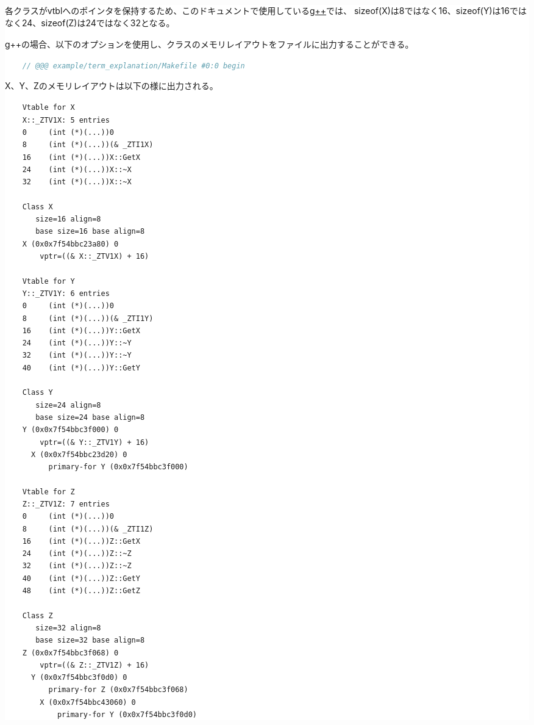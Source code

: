 各クラスがvtblへのポインタを保持するため、このドキュメントで使用している[g++](---)では、
sizeof(X)は8ではなく16、sizeof(Y)は16ではなく24、sizeof(Z)は24ではなく32となる。

g++の場合、以下のオプションを使用し、クラスのメモリレイアウトをファイルに出力することができる。

```cpp
    // @@@ example/term_explanation/Makefile #0:0 begin
```

X、Y、Zのメモリレイアウトは以下の様に出力される。

```
    Vtable for X
    X::_ZTV1X: 5 entries
    0     (int (*)(...))0
    8     (int (*)(...))(& _ZTI1X)
    16    (int (*)(...))X::GetX
    24    (int (*)(...))X::~X
    32    (int (*)(...))X::~X

    Class X
       size=16 align=8
       base size=16 base align=8
    X (0x0x7f54bbc23a80) 0
        vptr=((& X::_ZTV1X) + 16)

    Vtable for Y
    Y::_ZTV1Y: 6 entries
    0     (int (*)(...))0
    8     (int (*)(...))(& _ZTI1Y)
    16    (int (*)(...))Y::GetX
    24    (int (*)(...))Y::~Y
    32    (int (*)(...))Y::~Y
    40    (int (*)(...))Y::GetY

    Class Y
       size=24 align=8
       base size=24 base align=8
    Y (0x0x7f54bbc3f000) 0
        vptr=((& Y::_ZTV1Y) + 16)
      X (0x0x7f54bbc23d20) 0
          primary-for Y (0x0x7f54bbc3f000)

    Vtable for Z
    Z::_ZTV1Z: 7 entries
    0     (int (*)(...))0
    8     (int (*)(...))(& _ZTI1Z)
    16    (int (*)(...))Z::GetX
    24    (int (*)(...))Z::~Z
    32    (int (*)(...))Z::~Z
    40    (int (*)(...))Z::GetY
    48    (int (*)(...))Z::GetZ

    Class Z
       size=32 align=8
       base size=32 base align=8
    Z (0x0x7f54bbc3f068) 0
        vptr=((& Z::_ZTV1Z) + 16)
      Y (0x0x7f54bbc3f0d0) 0
          primary-for Z (0x0x7f54bbc3f068)
        X (0x0x7f54bbc43060) 0
            primary-for Y (0x0x7f54bbc3f0d0)
```
